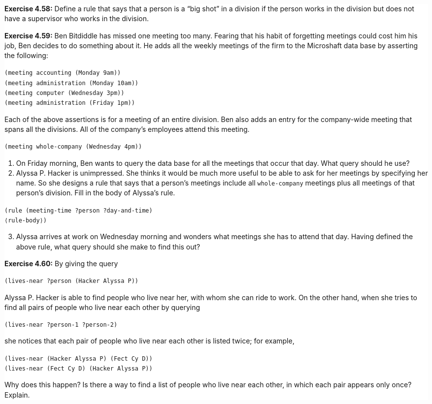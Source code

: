 **Exercise 4.58:** Define a rule that says that a person is a “big shot” in a division if the person works in the division but does not have a supervisor who works in the division.

**Exercise 4.59:** Ben Bitdiddle has missed one meeting too many. Fearing that his habit of forgetting meetings could cost him his job, Ben decides to do something about it. He adds all the weekly meetings of the firm to the Microshaft data base by asserting the following:

``` {.scheme}
(meeting accounting (Monday 9am))
(meeting administration (Monday 10am))
(meeting computer (Wednesday 3pm))
(meeting administration (Friday 1pm))
```

Each of the above assertions is for a meeting of an entire division. Ben also adds an entry for the company-wide meeting that spans all the divisions. All of the company’s employees attend this meeting.

``` {.scheme}
(meeting whole-company (Wednesday 4pm))
```

1.  On Friday morning, Ben wants to query the data base for all the meetings that occur that day. What query should he use?
2.  Alyssa P. Hacker is unimpressed. She thinks it would be much more useful to be able to ask for her meetings by specifying her name. So she designs a rule that says that a person’s meetings include all `whole-company` meetings plus all meetings of that person’s division. Fill in the body of Alyssa’s rule.

``` {.scheme}
(rule (meeting-time ?person ?day-and-time)
⟨rule-body⟩)
```

3.  Alyssa arrives at work on Wednesday morning and wonders what meetings she has to attend that day. Having defined the above rule, what query should she make to find this out?

**Exercise 4.60:** By giving the query

``` {.scheme}
(lives-near ?person (Hacker Alyssa P))
```

Alyssa P. Hacker is able to find people who live near her, with whom she can ride to work. On the other hand, when she tries to find all pairs of people who live near each other by querying

``` {.scheme}
(lives-near ?person-1 ?person-2)
```

she notices that each pair of people who live near each other is listed twice; for example,

``` {.scheme}
(lives-near (Hacker Alyssa P) (Fect Cy D))
(lives-near (Fect Cy D) (Hacker Alyssa P))
```

Why does this happen? Is there a way to find a list of people who live near each other, in which each pair appears only once? Explain.
